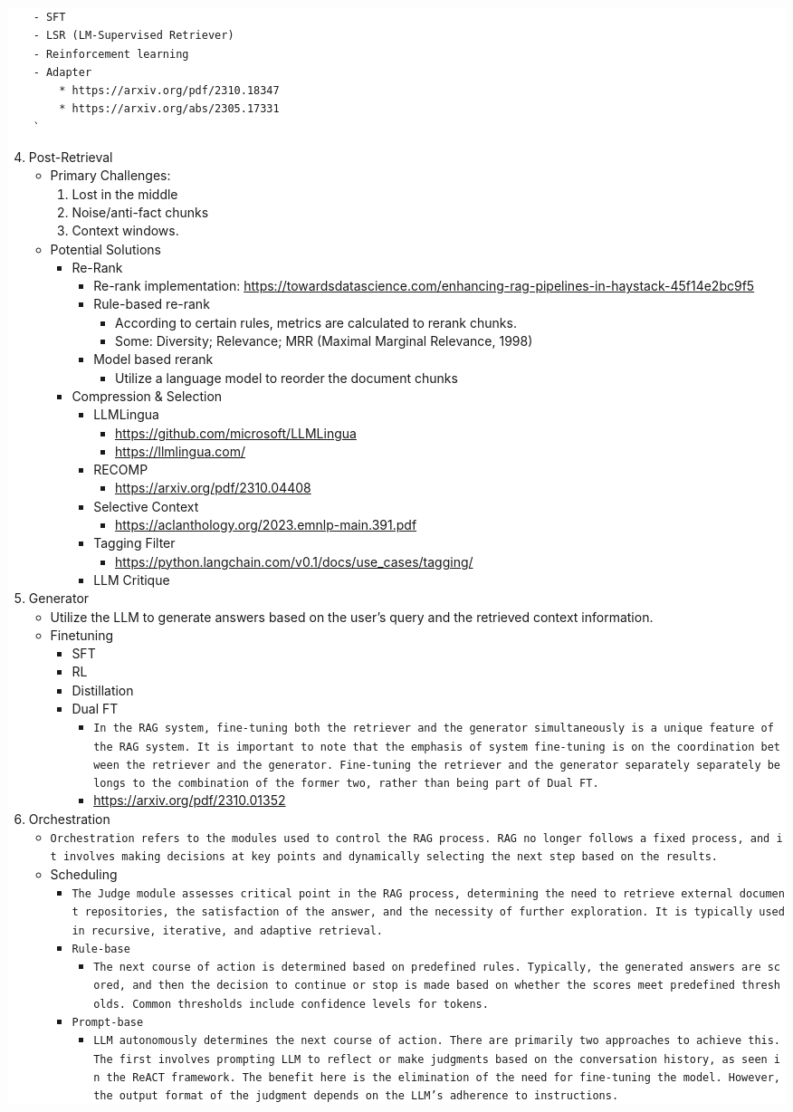 		- SFT
		- LSR (LM-Supervised Retriever)
		- Reinforcement learning
		- Adapter
			* https://arxiv.org/pdf/2310.18347
			* https://arxiv.org/abs/2305.17331
		`
4. Post-Retrieval
	- Primary Challenges:
		1. Lost in the middle
		2. Noise/anti-fact chunks
		3. Context windows.
	- Potential Solutions
		- Re-Rank
			* Re-rank implementation: https://towardsdatascience.com/enhancing-rag-pipelines-in-haystack-45f14e2bc9f5
			- Rule-based re-rank
				* According to certain rules, metrics are calculated to rerank chunks.
				* Some: Diversity; Relevance; MRR (Maximal Marginal Relevance, 1998)
			- Model based rerank
				* Utilize a language model to reorder the document chunks
		- Compression & Selection
			- LLMLingua
				* https://github.com/microsoft/LLMLingua
				* https://llmlingua.com/
			- RECOMP
				* https://arxiv.org/pdf/2310.04408
			- Selective Context
				* https://aclanthology.org/2023.emnlp-main.391.pdf
			- Tagging Filter
				* https://python.langchain.com/v0.1/docs/use_cases/tagging/
			- LLM Critique
5. Generator
	* Utilize the LLM to generate answers based on the user’s query and the retrieved context information.
	- Finetuning
		* SFT
		* RL
		* Distillation
		- Dual FT
			* `In the RAG system, fine-tuning both the retriever and the generator simultaneously is a unique feature of the RAG system. It is important to note that the emphasis of system fine-tuning is on the coordination between the retriever and the generator. Fine-tuning the retriever and the generator separately separately belongs to the combination of the former two, rather than being part of Dual FT.`
			* https://arxiv.org/pdf/2310.01352
6. Orchestration
	* `Orchestration refers to the modules used to control the RAG process. RAG no longer follows a fixed process, and it involves making decisions at key points and dynamically selecting the next step based on the results.`
	- Scheduling
		* `The Judge module assesses critical point in the RAG process, determining the need to retrieve external document repositories, the satisfaction of the answer, and the necessity of further exploration. It is typically used in recursive, iterative, and adaptive retrieval.`
		- `Rule-base`
			* `The next course of action is determined based on predefined rules. Typically, the generated answers are scored, and then the decision to continue or stop is made based on whether the scores meet predefined thresholds. Common thresholds include confidence levels for tokens.`
		- `Prompt-base`
			* `LLM autonomously determines the next course of action. There are primarily two approaches to achieve this. The first involves prompting LLM to reflect or make judgments based on the conversation history, as seen in the ReACT framework. The benefit here is the elimination of the need for fine-tuning the model. However, the output format of the judgment depends on the LLM’s adherence to instructions.`